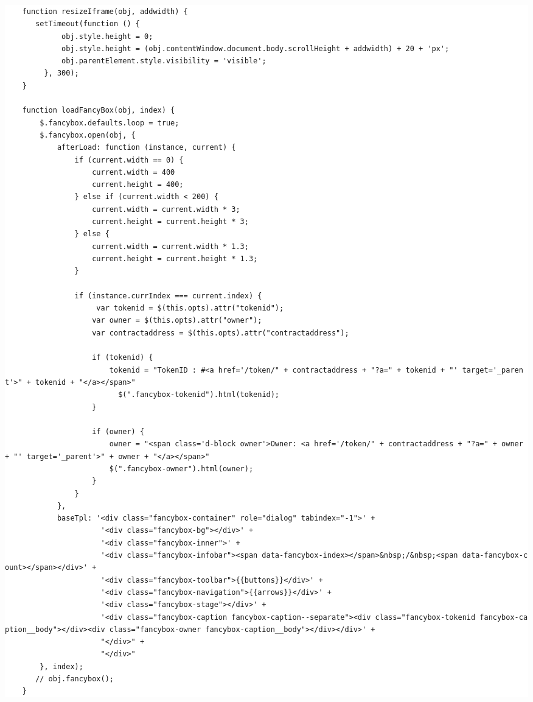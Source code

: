         function resizeIframe(obj, addwidth) {
           setTimeout(function () {
                 obj.style.height = 0;
                 obj.style.height = (obj.contentWindow.document.body.scrollHeight + addwidth) + 20 + 'px';
                 obj.parentElement.style.visibility = 'visible';
             }, 300); 
        }   

        function loadFancyBox(obj, index) {
            $.fancybox.defaults.loop = true;
            $.fancybox.open(obj, {
                afterLoad: function (instance, current) {
                    if (current.width == 0) {
                        current.width = 400
                        current.height = 400;
                    } else if (current.width < 200) {
                        current.width = current.width * 3;
                        current.height = current.height * 3;
                    } else {
                        current.width = current.width * 1.3;
                        current.height = current.height * 1.3;
                    }

                    if (instance.currIndex === current.index) {
                         var tokenid = $(this.opts).attr("tokenid");
                        var owner = $(this.opts).attr("owner");
                        var contractaddress = $(this.opts).attr("contractaddress");

                        if (tokenid) {
                            tokenid = "TokenID : #<a href='/token/" + contractaddress + "?a=" + tokenid + "' target='_parent'>" + tokenid + "</a></span>"
                              $(".fancybox-tokenid").html(tokenid);
                        }

                        if (owner) {
                            owner = "<span class='d-block owner'>Owner: <a href='/token/" + contractaddress + "?a=" + owner + "' target='_parent'>" + owner + "</a></span>"
                            $(".fancybox-owner").html(owner);
                        }        
                    }
                },
                baseTpl: '<div class="fancybox-container" role="dialog" tabindex="-1">' +
                          '<div class="fancybox-bg"></div>' +
                          '<div class="fancybox-inner">' +
                          '<div class="fancybox-infobar"><span data-fancybox-index></span>&nbsp;/&nbsp;<span data-fancybox-count></span></div>' +
                          '<div class="fancybox-toolbar">{{buttons}}</div>' +
                          '<div class="fancybox-navigation">{{arrows}}</div>' +
                          '<div class="fancybox-stage"></div>' +
                          '<div class="fancybox-caption fancybox-caption--separate"><div class="fancybox-tokenid fancybox-caption__body"></div><div class="fancybox-owner fancybox-caption__body"></div></div>' +
                          "</div>" +
                          "</div>"
            }, index);
           // obj.fancybox();
        }
